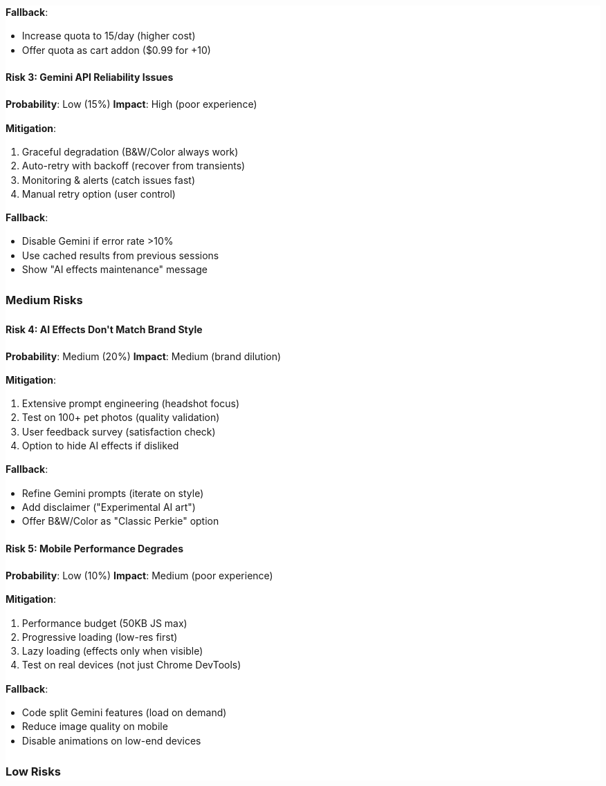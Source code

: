 **Fallback**:
- Increase quota to 15/day (higher cost)
- Offer quota as cart addon ($0.99 for +10)

#### Risk 3: Gemini API Reliability Issues

**Probability**: Low (15%)
**Impact**: High (poor experience)

**Mitigation**:
1. Graceful degradation (B&W/Color always work)
2. Auto-retry with backoff (recover from transients)
3. Monitoring & alerts (catch issues fast)
4. Manual retry option (user control)

**Fallback**:
- Disable Gemini if error rate >10%
- Use cached results from previous sessions
- Show "AI effects maintenance" message

### Medium Risks

#### Risk 4: AI Effects Don't Match Brand Style

**Probability**: Medium (20%)
**Impact**: Medium (brand dilution)

**Mitigation**:
1. Extensive prompt engineering (headshot focus)
2. Test on 100+ pet photos (quality validation)
3. User feedback survey (satisfaction check)
4. Option to hide AI effects if disliked

**Fallback**:
- Refine Gemini prompts (iterate on style)
- Add disclaimer ("Experimental AI art")
- Offer B&W/Color as "Classic Perkie" option

#### Risk 5: Mobile Performance Degrades

**Probability**: Low (10%)
**Impact**: Medium (poor experience)

**Mitigation**:
1. Performance budget (50KB JS max)
2. Progressive loading (low-res first)
3. Lazy loading (effects only when visible)
4. Test on real devices (not just Chrome DevTools)

**Fallback**:
- Code split Gemini features (load on demand)
- Reduce image quality on mobile
- Disable animations on low-end devices

### Low Risks
